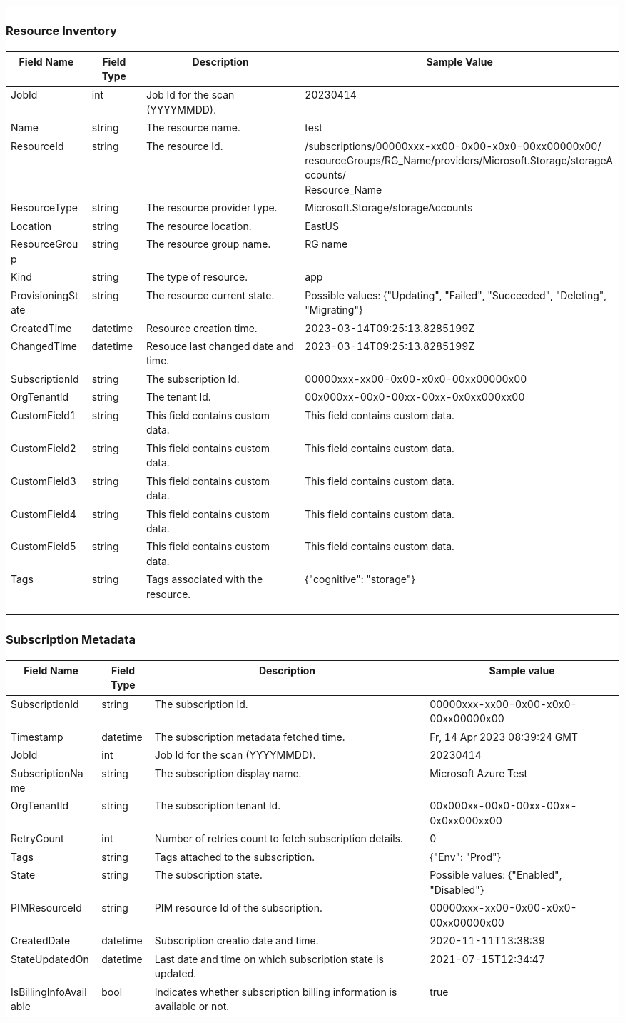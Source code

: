 ___

### **Resource Inventory**

|Field Name|Field Type|Description|Sample Value|
|--|--|--|--|
|JobId|int|Job Id for the scan (YYYYMMDD).|20230414|
|Name|string|The resource name.|test|
|ResourceId|string|The resource Id.|/subscriptions/00000xxx-xx00-0x00-x0x0-00xx00000x00/<br/>resourceGroups/RG_Name/providers/Microsoft.Storage/storageAccounts/<br/>Resource_Name|
|ResourceType|string|The resource provider type.|Microsoft.Storage/storageAccounts|
|Location|string|The resource location.|EastUS|
|ResourceGroup|string|The resource group name.|RG name|
|Kind|string|The type of resource.|app|
|ProvisioningState|string|The resource current state.|Possible values: {"Updating", "Failed", "Succeeded", "Deleting", "Migrating"}|
|CreatedTime|datetime|Resource creation time.|2023-03-14T09:25:13.8285199Z|
|ChangedTime|datetime|Resouce last changed date and time.|2023-03-14T09:25:13.8285199Z|
|SubscriptionId|string|The subscription Id.|00000xxx-xx00-0x00-x0x0-00xx00000x00|
|OrgTenantId|string|The tenant Id.|00x000xx-00x0-00xx-00xx-0x0xx000xx00|
|CustomField1|string|This field contains custom data.|This field contains custom data.|
|CustomField2|string|This field contains custom data.|This field contains custom data.|
|CustomField3|string|This field contains custom data.|This field contains custom data.|
|CustomField4|string|This field contains custom data.|This field contains custom data.|
|CustomField5|string|This field contains custom data.|This field contains custom data.|
|Tags|string|Tags associated with the resource.|{"cognitive": "storage"}|

___

### **Subscription Metadata**

|Field Name|Field Type|Description|Sample value|
|--|--|--|--|
|SubscriptionId|string|The subscription Id.|00000xxx-xx00-0x00-x0x0-00xx00000x00|
|Timestamp|datetime|The subscription metadata fetched time.|Fr, 14 Apr 2023 08:39:24 GMT|
|JobId|int|Job Id for the scan (YYYYMMDD).|20230414|
|SubscriptionName|string|The subscription display name.|Microsoft Azure Test|
|OrgTenantId|string|The subscription tenant Id.|00x000xx-00x0-00xx-00xx-0x0xx000xx00|
|RetryCount|int|Number of retries count to fetch subscription details.|0|
|Tags|string|Tags attached to the subscription.|{"Env": "Prod"}|
|State|string|The subscription state.|Possible values: {"Enabled", "Disabled"}|
|PIMResourceId|string|PIM resource Id of the subscription.|00000xxx-xx00-0x00-x0x0-00xx00000x00|
|CreatedDate|datetime|Subscription creatio date and time.|2020-11-11T13:38:39|Subscription creation date.|
|StateUpdatedOn|datetime|Last date and time on which subscription state is updated.|2021-07-15T12:34:47|
|IsBillingInfoAvailable|bool|Indicates whether subscription billing information is available or not.|true|